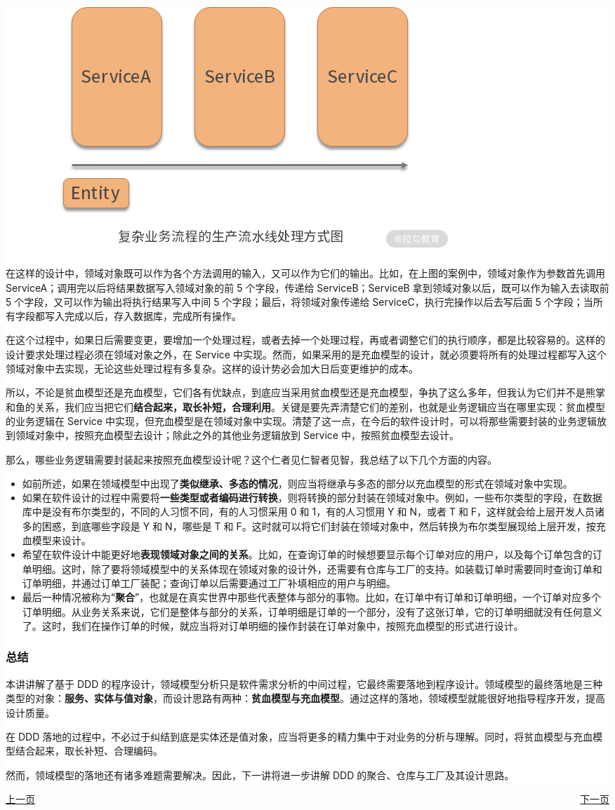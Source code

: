 <p><img src="assets/CgqCHl-8wQ6AYR90AAA2JpCgIHE892.png" alt="image" /></p>
<p>在这样的设计中，领域对象既可以作为各个方法调用的输入，又可以作为它们的输出。比如，在上图的案例中，领域对象作为参数首先调用 ServiceA；调用完以后将结果数据写入领域对象的前 5 个字段，传递给 ServiceB；ServiceB 拿到领域对象以后，既可以作为输入去读取前 5 个字段，又可以作为输出将执行结果写入中间 5 个字段；最后，将领域对象传递给 ServiceC，执行完操作以后去写后面 5 个字段；当所有字段都写入完成以后，存入数据库，完成所有操作。</p>
<p>在这个过程中，如果日后需要变更，要增加一个处理过程，或者去掉一个处理过程，再或者调整它们的执行顺序，都是比较容易的。这样的设计要求处理过程必须在领域对象之外，在 Service 中实现。然而，如果采用的是充血模型的设计，就必须要将所有的处理过程都写入这个领域对象中去实现，无论这些处理过程有多复杂。这样的设计势必会加大日后变更维护的成本。</p>
<p>所以，不论是贫血模型还是充血模型，它们各有优缺点，到底应当采用贫血模型还是充血模型，争执了这么多年，但我认为它们并不是熊掌和鱼的关系，我们应当把它们<strong>结合起来，取长补短，合理利用</strong>。关键是要先弄清楚它们的差别，也就是业务逻辑应当在哪里实现：贫血模型的业务逻辑在 Service 中实现，但充血模型是在领域对象中实现。清楚了这一点，在今后的软件设计时，可以将那些需要封装的业务逻辑放到领域对象中，按照充血模型去设计；除此之外的其他业务逻辑放到 Service 中，按照贫血模型去设计。</p>
<p>那么，哪些业务逻辑需要封装起来按照充血模型设计呢？这个仁者见仁智者见智，我总结了以下几个方面的内容。</p>
<ul>
<li>如前所述，如果在领域模型中出现了<strong>类似继承、多态的情况</strong>，则应当将继承与多态的部分以充血模型的形式在领域对象中实现。</li>
<li>如果在软件设计的过程中需要将<strong>一些类型或者编码进行转换</strong>，则将转换的部分封装在领域对象中。例如，一些布尔类型的字段，在数据库中是没有布尔类型的，不同的人习惯不同，有的人习惯采用 0 和 1，有的人习惯用 Y 和 N，或者 T 和 F，这样就会给上层开发人员诸多的困惑，到底哪些字段是 Y 和 N，哪些是 T 和 F。这时就可以将它们封装在领域对象中，然后转换为布尔类型展现给上层开发，按充血模型来设计。</li>
<li>希望在软件设计中能更好地<strong>表现领域对象之间的关系</strong>。比如，在查询订单的时候想要显示每个订单对应的用户，以及每个订单包含的订单明细。这时，除了要将领域模型中的关系体现在领域对象的设计外，还需要有仓库与工厂的支持。如装载订单时需要同时查询订单和订单明细，并通过订单工厂装配；查询订单以后需要通过工厂补填相应的用户与明细。</li>
<li>最后一种情况被称为“<strong>聚合</strong>”，也就是在真实世界中那些代表整体与部分的事物。比如，在订单中有订单和订单明细，一个订单对应多个订单明细。从业务关系来说，它们是整体与部分的关系，订单明细是订单的一个部分，没有了这张订单，它的订单明细就没有任何意义了。这时，我们在操作订单的时候，就应当将对订单明细的操作封装在订单对象中，按照充血模型的形式进行设计。</li>
</ul>
<h3>总结</h3>
<p>本讲讲解了基于 DDD 的程序设计，领域模型分析只是软件需求分析的中间过程，它最终需要落地到程序设计。领域模型的最终落地是三种类型的对象：<strong>服务、实体与值对象</strong>，而设计思路有两种：<strong>贫血模型与充血模型</strong>。通过这样的落地，领域模型就能很好地指导程序开发，提高设计质量。</p>
<p>在 DDD 落地的过程中，不必过于纠结到底是实体还是值对象，应当将更多的精力集中于对业务的分析与理解。同时，将贫血模型与充血模型结合起来，取长补短、合理编码。</p>
<p>然而，领域模型的落地还有诸多难题需要解决。因此，下一讲将进一步讲解 DDD 的聚合、仓库与工厂及其设计思路。</p>
</div>
                    </div>
                    <div>
                        <div style="float: left">
                            <a href="03&#32;&#32;DDD&#32;是如何落地到数据库设计的？.md">上一页</a>
                        </div>
                        <div style="float: right">
                            <a href="05&#32;&#32;聚合、仓库与工厂：傻傻分不清楚.md">下一页</a>
                        </div>
                    </div>

